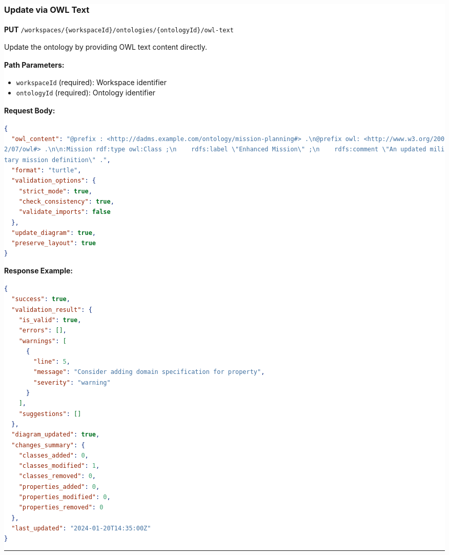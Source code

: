 
### Update via OWL Text

**PUT** `/workspaces/{workspaceId}/ontologies/{ontologyId}/owl-text`

Update the ontology by providing OWL text content directly.

**Path Parameters:**
- `workspaceId` (required): Workspace identifier
- `ontologyId` (required): Ontology identifier

**Request Body:**
```json
{
  "owl_content": "@prefix : <http://dadms.example.com/ontology/mission-planning#> .\n@prefix owl: <http://www.w3.org/2002/07/owl#> .\n\n:Mission rdf:type owl:Class ;\n    rdfs:label \"Enhanced Mission\" ;\n    rdfs:comment \"An updated military mission definition\" .",
  "format": "turtle",
  "validation_options": {
    "strict_mode": true,
    "check_consistency": true,
    "validate_imports": false
  },
  "update_diagram": true,
  "preserve_layout": true
}
```

**Response Example:**
```json
{
  "success": true,
  "validation_result": {
    "is_valid": true,
    "errors": [],
    "warnings": [
      {
        "line": 5,
        "message": "Consider adding domain specification for property",
        "severity": "warning"
      }
    ],
    "suggestions": []
  },
  "diagram_updated": true,
  "changes_summary": {
    "classes_added": 0,
    "classes_modified": 1,
    "classes_removed": 0,
    "properties_added": 0,
    "properties_modified": 0,
    "properties_removed": 0
  },
  "last_updated": "2024-01-20T14:35:00Z"
}
```

---